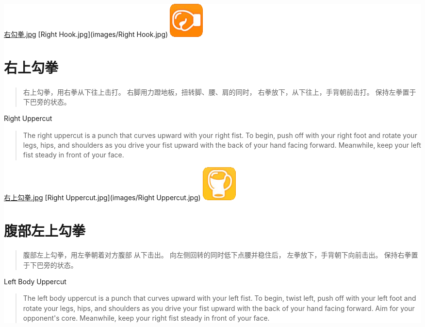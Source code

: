 [右勾拳.jpg](images/右勾拳.jpg)
[Right Hook.jpg](images/Right Hook.jpg)
![Right Hook](images/2-6-Right-Hook.png "Right Hook 右勾拳")

# 右上勾拳  

>右上勾拳，用右拳从下往上击打。
右脚用力蹬地板，扭转脚、腰、肩的同时，
右拳放下，从下往上，手背朝前击打。
保持左拳置于下巴旁的状态。  

Right Uppercut

>The right uppercut is a punch that curves 
upward with your right fist. To begin, push 
off with your right foot and rotate your 
legs, hips, and shoulders as you drive your 
fist upward with the back of your hand 
facing forward. Meanwhile, keep your left 
fist steady in front of your face. 

[右上勾拳.jpg](images/右上勾拳.jpg)
[Right Uppercut.jpg](images/Right Uppercut.jpg)
![Right Uppercut](images/2-7-Right-Uppercut.png "Right Uppercut 右上勾拳")

# 腹部左上勾拳  

>腹部左上勾拳，用左拳朝着对方腹部
从下击出。
向左侧回转的同时低下点腰并稳住后，
左拳放下，手背朝下向前击出。
保持右拳置于下巴旁的状态。

Left Body Uppercut

>The left body uppercut is a punch that 
curves upward with your left fist. To 
begin, twist left, push off with your left 
foot and rotate your legs, hips, and 
shoulders as you drive your fist upward 
with the back of your hand facing forward. 
Aim for your opponent's core. Meanwhile, 
keep your right fist steady in front of your 
face.  
